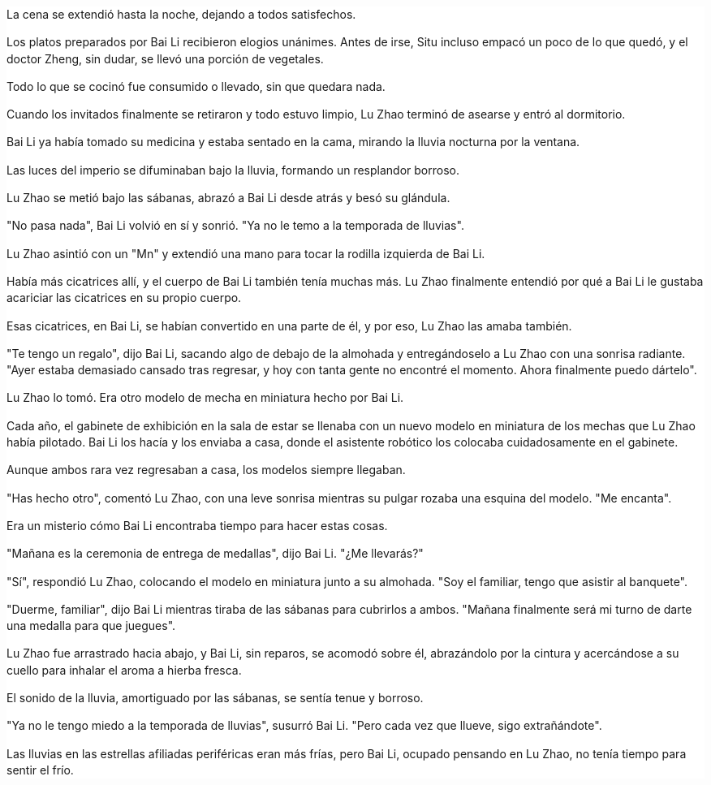 La cena se extendió hasta la noche, dejando a todos satisfechos.

Los platos preparados por Bai Li recibieron elogios unánimes. Antes de irse, Situ incluso empacó un poco de lo que quedó, y el doctor Zheng, sin dudar, se llevó una porción de vegetales.

Todo lo que se cocinó fue consumido o llevado, sin que quedara nada.

Cuando los invitados finalmente se retiraron y todo estuvo limpio, Lu Zhao terminó de asearse y entró al dormitorio.

Bai Li ya había tomado su medicina y estaba sentado en la cama, mirando la lluvia nocturna por la ventana.

Las luces del imperio se difuminaban bajo la lluvia, formando un resplandor borroso.

Lu Zhao se metió bajo las sábanas, abrazó a Bai Li desde atrás y besó su glándula.

"No pasa nada", Bai Li volvió en sí y sonrió. "Ya no le temo a la temporada de lluvias".

Lu Zhao asintió con un "Mn" y extendió una mano para tocar la rodilla izquierda de Bai Li.

Había más cicatrices allí, y el cuerpo de Bai Li también tenía muchas más. Lu Zhao finalmente entendió por qué a Bai Li le gustaba acariciar las cicatrices en su propio cuerpo.

Esas cicatrices, en Bai Li, se habían convertido en una parte de él, y por eso, Lu Zhao las amaba también.

"Te tengo un regalo", dijo Bai Li, sacando algo de debajo de la almohada y entregándoselo a Lu Zhao con una sonrisa radiante. "Ayer estaba demasiado cansado tras regresar, y hoy con tanta gente no encontré el momento. Ahora finalmente puedo dártelo".

Lu Zhao lo tomó. Era otro modelo de mecha en miniatura hecho por Bai Li.

Cada año, el gabinete de exhibición en la sala de estar se llenaba con un nuevo modelo en miniatura de los mechas que Lu Zhao había pilotado. Bai Li los hacía y los enviaba a casa, donde el asistente robótico los colocaba cuidadosamente en el gabinete.

Aunque ambos rara vez regresaban a casa, los modelos siempre llegaban.

"Has hecho otro", comentó Lu Zhao, con una leve sonrisa mientras su pulgar rozaba una esquina del modelo. "Me encanta".

Era un misterio cómo Bai Li encontraba tiempo para hacer estas cosas.

"Mañana es la ceremonia de entrega de medallas", dijo Bai Li. "¿Me llevarás?"

"Sí", respondió Lu Zhao, colocando el modelo en miniatura junto a su almohada. "Soy el familiar, tengo que asistir al banquete".

"Duerme, familiar", dijo Bai Li mientras tiraba de las sábanas para cubrirlos a ambos. "Mañana finalmente será mi turno de darte una medalla para que juegues".

Lu Zhao fue arrastrado hacia abajo, y Bai Li, sin reparos, se acomodó sobre él, abrazándolo por la cintura y acercándose a su cuello para inhalar el aroma a hierba fresca.

El sonido de la lluvia, amortiguado por las sábanas, se sentía tenue y borroso.

"Ya no le tengo miedo a la temporada de lluvias", susurró Bai Li. "Pero cada vez que llueve, sigo extrañándote".

Las lluvias en las estrellas afiliadas periféricas eran más frías, pero Bai Li, ocupado pensando en Lu Zhao, no tenía tiempo para sentir el frío.
